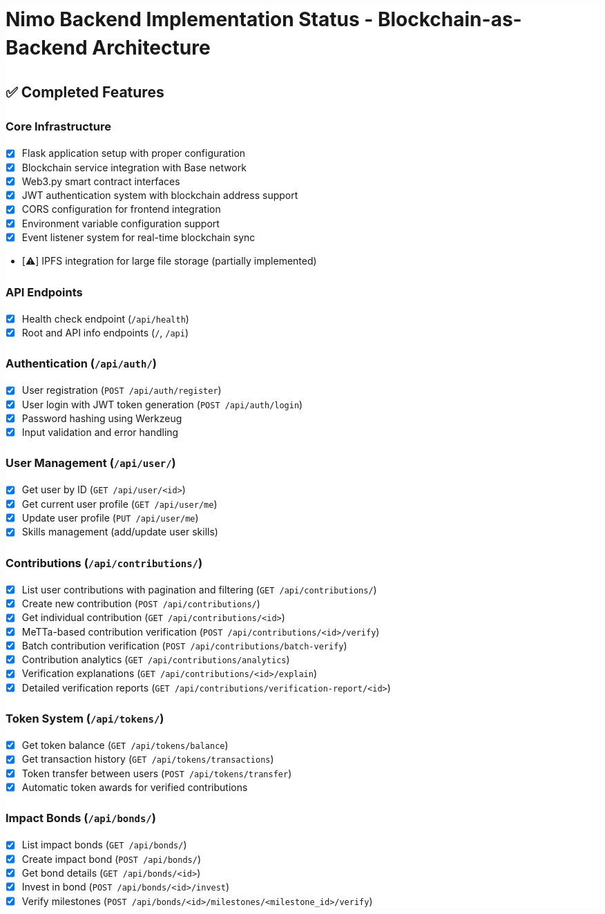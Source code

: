 # Nimo Backend Implementation Status - Blockchain-as-Backend Architecture

## ✅ Completed Features

### Core Infrastructure
- [x] Flask application setup with proper configuration
- [x] Blockchain service integration with Base network
- [x] Web3.py smart contract interfaces
- [x] JWT authentication system with blockchain address support
- [x] CORS configuration for frontend integration
- [x] Environment variable configuration support
- [x] Event listener system for real-time blockchain sync
- [⚠️] IPFS integration for large file storage (partially implemented)

### API Endpoints
- [x] Health check endpoint (`/api/health`)
- [x] Root and API info endpoints (`/`, `/api`)

### Authentication (`/api/auth/`)
- [x] User registration (`POST /api/auth/register`)
- [x] User login with JWT token generation (`POST /api/auth/login`)
- [x] Password hashing using Werkzeug
- [x] Input validation and error handling

### User Management (`/api/user/`)
- [x] Get user by ID (`GET /api/user/<id>`)
- [x] Get current user profile (`GET /api/user/me`) 
- [x] Update user profile (`PUT /api/user/me`)
- [x] Skills management (add/update user skills)

### Contributions (`/api/contributions/`)
- [x] List user contributions with pagination and filtering (`GET /api/contributions/`)
- [x] Create new contribution (`POST /api/contributions/`)
- [x] Get individual contribution (`GET /api/contributions/<id>`)
- [x] MeTTa-based contribution verification (`POST /api/contributions/<id>/verify`)
- [x] Batch contribution verification (`POST /api/contributions/batch-verify`)
- [x] Contribution analytics (`GET /api/contributions/analytics`)
- [x] Verification explanations (`GET /api/contributions/<id>/explain`)
- [x] Detailed verification reports (`GET /api/contributions/verification-report/<id>`)

### Token System (`/api/tokens/`)
- [x] Get token balance (`GET /api/tokens/balance`)
- [x] Get transaction history (`GET /api/tokens/transactions`)
- [x] Token transfer between users (`POST /api/tokens/transfer`)
- [x] Automatic token awards for verified contributions

### Impact Bonds (`/api/bonds/`)
- [x] List impact bonds (`GET /api/bonds/`)
- [x] Create impact bond (`POST /api/bonds/`)
- [x] Get bond details (`GET /api/bonds/<id>`)
- [x] Invest in bond (`POST /api/bonds/<id>/invest`)
- [x] Verify milestones (`POST /api/bonds/<id>/milestones/<milestone_id>/verify`)
